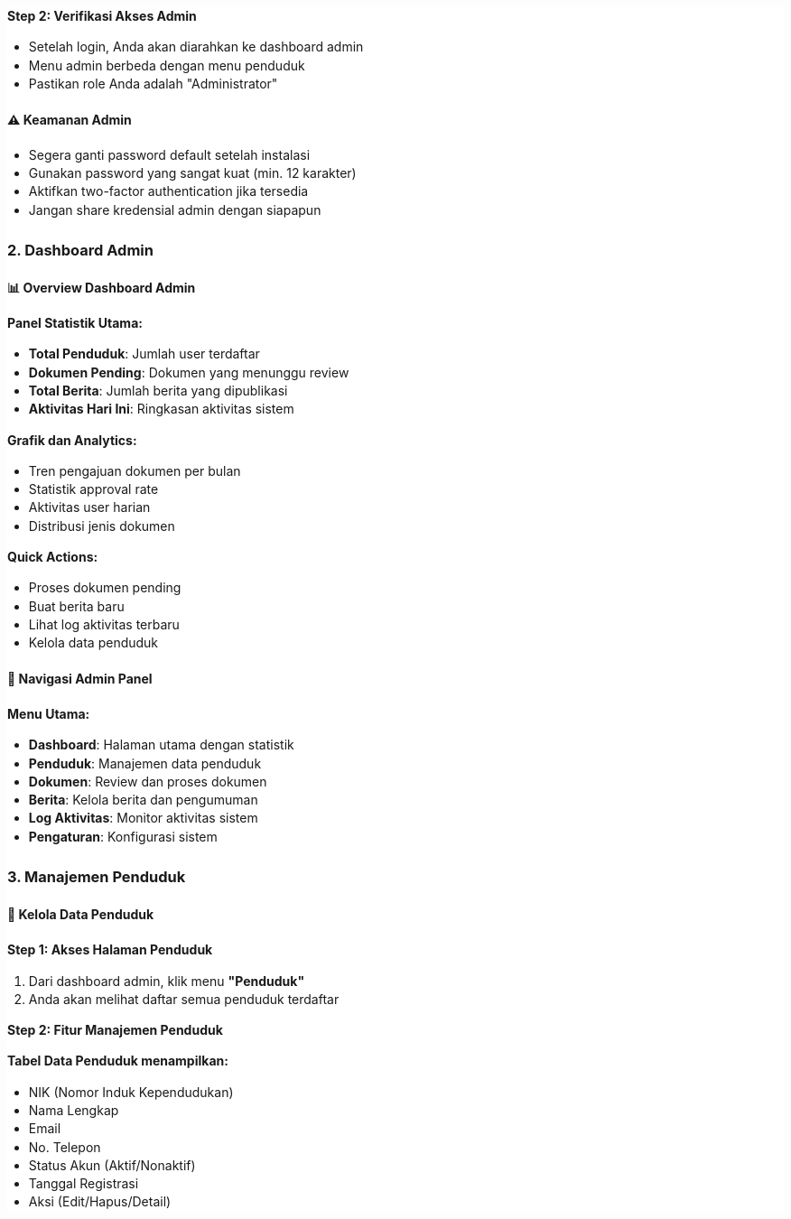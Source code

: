 **Step 2: Verifikasi Akses Admin**
- Setelah login, Anda akan diarahkan ke dashboard admin
- Menu admin berbeda dengan menu penduduk
- Pastikan role Anda adalah "Administrator"

#### ⚠️ **Keamanan Admin**
- Segera ganti password default setelah instalasi
- Gunakan password yang sangat kuat (min. 12 karakter)
- Aktifkan two-factor authentication jika tersedia
- Jangan share kredensial admin dengan siapapun

### 2. Dashboard Admin

#### 📊 **Overview Dashboard Admin**

**Panel Statistik Utama:**
- **Total Penduduk**: Jumlah user terdaftar
- **Dokumen Pending**: Dokumen yang menunggu review
- **Total Berita**: Jumlah berita yang dipublikasi
- **Aktivitas Hari Ini**: Ringkasan aktivitas sistem

**Grafik dan Analytics:**
- Tren pengajuan dokumen per bulan
- Statistik approval rate
- Aktivitas user harian
- Distribusi jenis dokumen

**Quick Actions:**
- Proses dokumen pending
- Buat berita baru
- Lihat log aktivitas terbaru
- Kelola data penduduk

#### 🎯 **Navigasi Admin Panel**

**Menu Utama:**
- **Dashboard**: Halaman utama dengan statistik
- **Penduduk**: Manajemen data penduduk
- **Dokumen**: Review dan proses dokumen
- **Berita**: Kelola berita dan pengumuman
- **Log Aktivitas**: Monitor aktivitas sistem
- **Pengaturan**: Konfigurasi sistem

### 3. Manajemen Penduduk

#### 👥 **Kelola Data Penduduk**

**Step 1: Akses Halaman Penduduk**
1. Dari dashboard admin, klik menu **"Penduduk"**
2. Anda akan melihat daftar semua penduduk terdaftar

**Step 2: Fitur Manajemen Penduduk**

**Tabel Data Penduduk menampilkan:**
- NIK (Nomor Induk Kependudukan)
- Nama Lengkap
- Email
- No. Telepon
- Status Akun (Aktif/Nonaktif)
- Tanggal Registrasi
- Aksi (Edit/Hapus/Detail)

